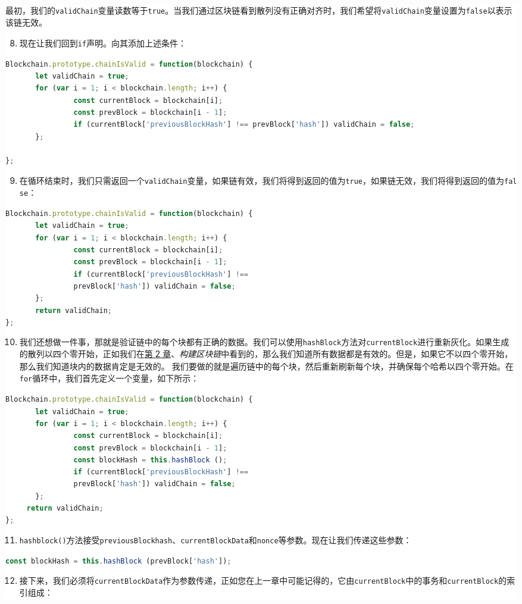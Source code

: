 最初，我们的`validChain`变量读数等于`true`。当我们通过区块链看到散列没有正确对齐时，我们希望将`validChain`变量设置为`false`以表示该链无效。

8.  现在让我们回到`if`声明。向其添加上述条件：

```js
Blockchain.prototype.chainIsValid = function(blockchain) {
       let validChain = true; 
       for (var i = 1; i < blockchain.length; i++) {
                const currentBlock = blockchain[i];
                const prevBlock = blockchain[i - 1];
                if (currentBlock['previousBlockHash'] !== prevBlock['hash']) validChain = false;   
       };  

};
```

9.  在循环结束时，我们只需返回一个`validChain`变量，如果链有效，我们将得到返回的值为`true`，如果链无效，我们将得到返回的值为`false`：

```js
Blockchain.prototype.chainIsValid = function(blockchain) {
       let validChain = true; 
       for (var i = 1; i < blockchain.length; i++) {
                const currentBlock = blockchain[i];
                const prevBlock = blockchain[i - 1];
                if (currentBlock['previousBlockHash'] !==
                prevBlock['hash']) validChain = false;   
       };  
       return validChain;
};
```

10.  我们还想做一件事，那就是验证链中的每个块都有正确的数据。我们可以使用`hashBlock`方法对`currentBlock`进行重新灰化。如果生成的散列以四个零开始，正如我们在[第 2 章](2.html)、*构建区块链*中看到的，那么我们知道所有数据都是有效的。但是，如果它不以四个零开始，那么我们知道块内的数据肯定是无效的。
    我们要做的就是遍历链中的每个块，然后重新刷新每个块，并确保每个哈希以四个零开始。在`for`循环中，我们首先定义一个变量，如下所示：

```js
Blockchain.prototype.chainIsValid = function(blockchain) {
       let validChain = true; 
       for (var i = 1; i < blockchain.length; i++) {
                const currentBlock = blockchain[i];
                const prevBlock = blockchain[i - 1];
                const blockHash = this.hashBlock ();
                if (currentBlock['previousBlockHash'] !==
                prevBlock['hash']) validChain = false;   
       };  
     return validChain;
};
```

11.  `hashblock()`方法接受`previousBlockhash`、`currentBlockData`和`nonce`等参数。现在让我们传递这些参数：

```js
const blockHash = this.hashBlock (prevBlock['hash']);
```

12.  接下来，我们必须将`currentBlockData`作为参数传递，正如您在上一章中可能记得的，它由`currentBlock`中的事务和`currentBlock`的索引组成：
